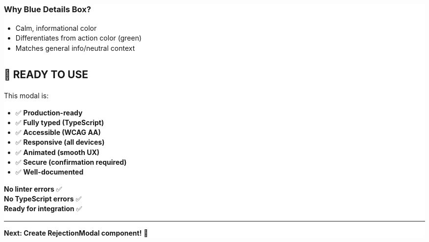### **Why Blue Details Box?**
- Calm, informational color
- Differentiates from action color (green)
- Matches general info/neutral context

## 🚀 READY TO USE

This modal is:
- ✅ **Production-ready**
- ✅ **Fully typed (TypeScript)**
- ✅ **Accessible (WCAG AA)**
- ✅ **Responsive (all devices)**
- ✅ **Animated (smooth UX)**
- ✅ **Secure (confirmation required)**
- ✅ **Well-documented**

**No linter errors** ✅  
**No TypeScript errors** ✅  
**Ready for integration** ✅

---

**Next: Create RejectionModal component!** 🔴
